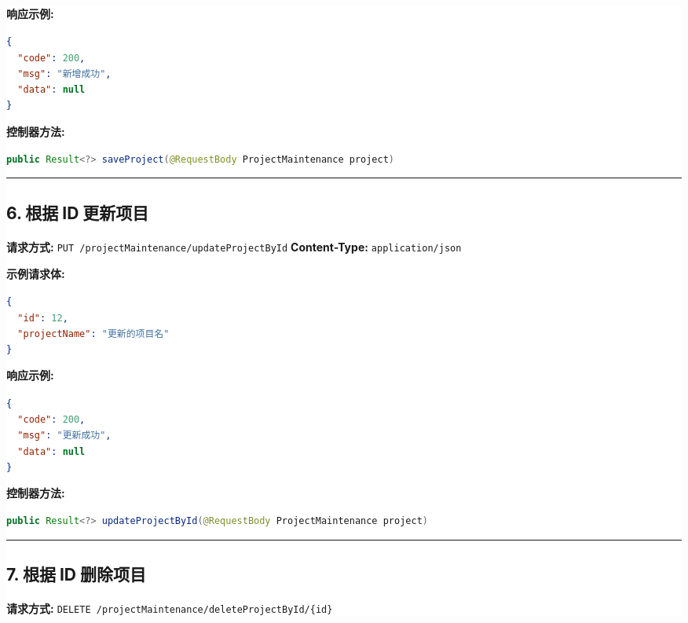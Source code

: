 **响应示例:**

```json
{
  "code": 200,
  "msg": "新增成功",
  "data": null
}
```

**控制器方法:**

```java
public Result<?> saveProject(@RequestBody ProjectMaintenance project)
```

------



## 6. 根据 ID 更新项目

**请求方式:**
`PUT /projectMaintenance/updateProjectById`
**Content-Type:** `application/json`

**示例请求体:**

```json
{
  "id": 12,
  "projectName": "更新的项目名"
}
```

**响应示例:**

```json
{
  "code": 200,
  "msg": "更新成功",
  "data": null
}
```

**控制器方法:**

```java
public Result<?> updateProjectById(@RequestBody ProjectMaintenance project)
```

------



## 7. 根据 ID 删除项目

**请求方式:**
`DELETE /projectMaintenance/deleteProjectById/{id}`
